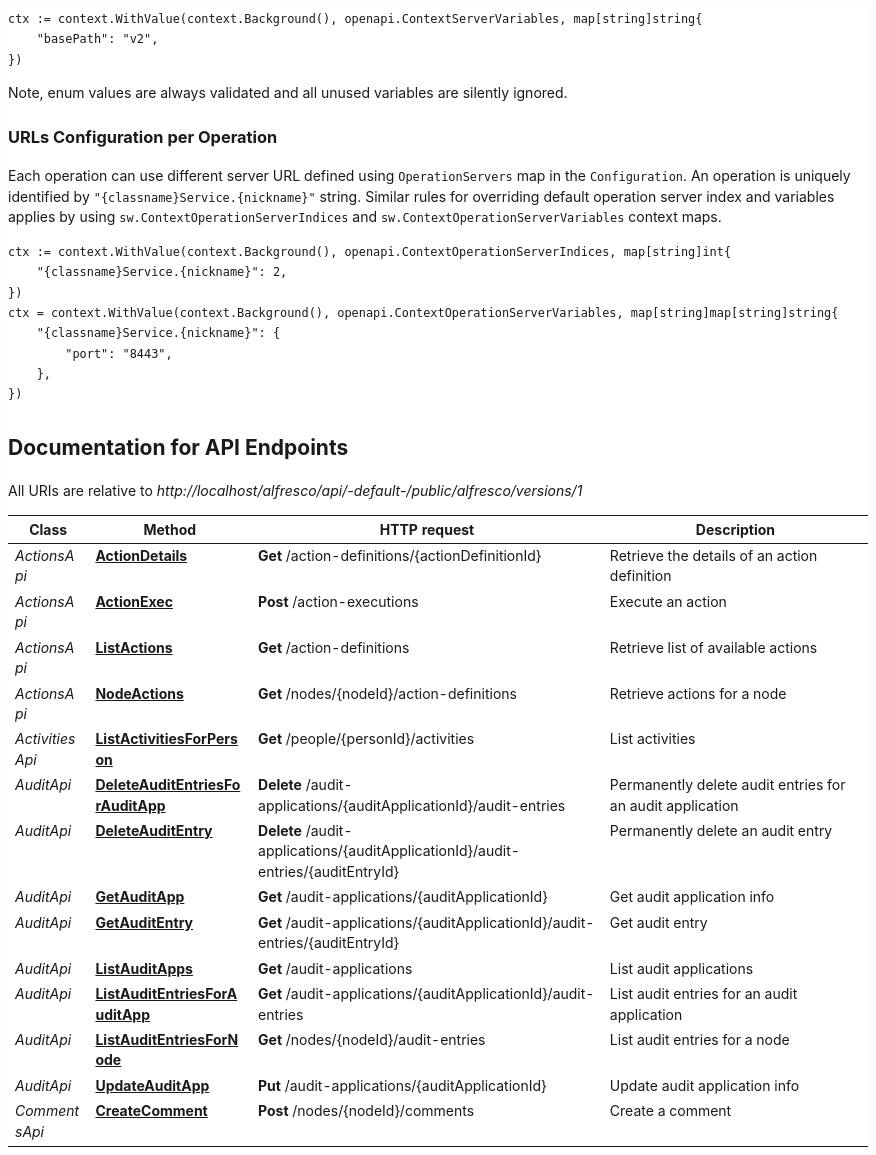 ```golang
ctx := context.WithValue(context.Background(), openapi.ContextServerVariables, map[string]string{
	"basePath": "v2",
})
```

Note, enum values are always validated and all unused variables are silently ignored.

### URLs Configuration per Operation

Each operation can use different server URL defined using `OperationServers` map in the `Configuration`.
An operation is uniquely identified by `"{classname}Service.{nickname}"` string.
Similar rules for overriding default operation server index and variables applies by using `sw.ContextOperationServerIndices` and `sw.ContextOperationServerVariables` context maps.

```golang
ctx := context.WithValue(context.Background(), openapi.ContextOperationServerIndices, map[string]int{
	"{classname}Service.{nickname}": 2,
})
ctx = context.WithValue(context.Background(), openapi.ContextOperationServerVariables, map[string]map[string]string{
	"{classname}Service.{nickname}": {
		"port": "8443",
	},
})
```

## Documentation for API Endpoints

All URIs are relative to *http://localhost/alfresco/api/-default-/public/alfresco/versions/1*

Class | Method | HTTP request | Description
------------ | ------------- | ------------- | -------------
*ActionsApi* | [**ActionDetails**](docs/ActionsApi.md#actiondetails) | **Get** /action-definitions/{actionDefinitionId} | Retrieve the details of an action definition
*ActionsApi* | [**ActionExec**](docs/ActionsApi.md#actionexec) | **Post** /action-executions | Execute an action
*ActionsApi* | [**ListActions**](docs/ActionsApi.md#listactions) | **Get** /action-definitions | Retrieve list of available actions
*ActionsApi* | [**NodeActions**](docs/ActionsApi.md#nodeactions) | **Get** /nodes/{nodeId}/action-definitions | Retrieve actions for a node
*ActivitiesApi* | [**ListActivitiesForPerson**](docs/ActivitiesApi.md#listactivitiesforperson) | **Get** /people/{personId}/activities | List activities
*AuditApi* | [**DeleteAuditEntriesForAuditApp**](docs/AuditApi.md#deleteauditentriesforauditapp) | **Delete** /audit-applications/{auditApplicationId}/audit-entries | Permanently delete audit entries for an audit application
*AuditApi* | [**DeleteAuditEntry**](docs/AuditApi.md#deleteauditentry) | **Delete** /audit-applications/{auditApplicationId}/audit-entries/{auditEntryId} | Permanently delete an audit entry
*AuditApi* | [**GetAuditApp**](docs/AuditApi.md#getauditapp) | **Get** /audit-applications/{auditApplicationId} | Get audit application info
*AuditApi* | [**GetAuditEntry**](docs/AuditApi.md#getauditentry) | **Get** /audit-applications/{auditApplicationId}/audit-entries/{auditEntryId} | Get audit entry
*AuditApi* | [**ListAuditApps**](docs/AuditApi.md#listauditapps) | **Get** /audit-applications | List audit applications
*AuditApi* | [**ListAuditEntriesForAuditApp**](docs/AuditApi.md#listauditentriesforauditapp) | **Get** /audit-applications/{auditApplicationId}/audit-entries | List audit entries for an audit application
*AuditApi* | [**ListAuditEntriesForNode**](docs/AuditApi.md#listauditentriesfornode) | **Get** /nodes/{nodeId}/audit-entries | List audit entries for a node
*AuditApi* | [**UpdateAuditApp**](docs/AuditApi.md#updateauditapp) | **Put** /audit-applications/{auditApplicationId} | Update audit application info
*CommentsApi* | [**CreateComment**](docs/CommentsApi.md#createcomment) | **Post** /nodes/{nodeId}/comments | Create a comment